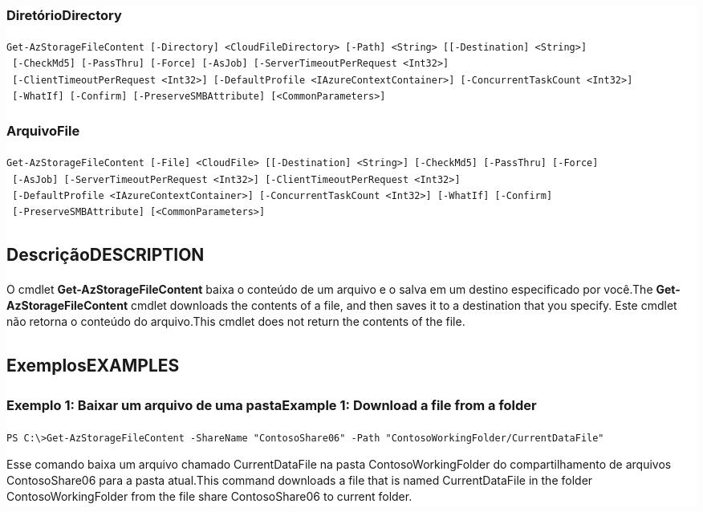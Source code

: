 ### <span data-ttu-id="a6bf0-107">Diretório</span><span class="sxs-lookup"><span data-stu-id="a6bf0-107">Directory</span></span>
```
Get-AzStorageFileContent [-Directory] <CloudFileDirectory> [-Path] <String> [[-Destination] <String>]
 [-CheckMd5] [-PassThru] [-Force] [-AsJob] [-ServerTimeoutPerRequest <Int32>]
 [-ClientTimeoutPerRequest <Int32>] [-DefaultProfile <IAzureContextContainer>] [-ConcurrentTaskCount <Int32>]
 [-WhatIf] [-Confirm] [-PreserveSMBAttribute] [<CommonParameters>]
```

### <span data-ttu-id="a6bf0-108">Arquivo</span><span class="sxs-lookup"><span data-stu-id="a6bf0-108">File</span></span>
```
Get-AzStorageFileContent [-File] <CloudFile> [[-Destination] <String>] [-CheckMd5] [-PassThru] [-Force]
 [-AsJob] [-ServerTimeoutPerRequest <Int32>] [-ClientTimeoutPerRequest <Int32>]
 [-DefaultProfile <IAzureContextContainer>] [-ConcurrentTaskCount <Int32>] [-WhatIf] [-Confirm]
 [-PreserveSMBAttribute] [<CommonParameters>]
```

## <span data-ttu-id="a6bf0-109">Descrição</span><span class="sxs-lookup"><span data-stu-id="a6bf0-109">DESCRIPTION</span></span>
<span data-ttu-id="a6bf0-110">O cmdlet **Get-AzStorageFileContent** baixa o conteúdo de um arquivo e o salva em um destino especificado por você.</span><span class="sxs-lookup"><span data-stu-id="a6bf0-110">The **Get-AzStorageFileContent** cmdlet downloads the contents of a file, and then saves it to a destination that you specify.</span></span>
<span data-ttu-id="a6bf0-111">Este cmdlet não retorna o conteúdo do arquivo.</span><span class="sxs-lookup"><span data-stu-id="a6bf0-111">This cmdlet does not return the contents of the file.</span></span>

## <span data-ttu-id="a6bf0-112">Exemplos</span><span class="sxs-lookup"><span data-stu-id="a6bf0-112">EXAMPLES</span></span>

### <span data-ttu-id="a6bf0-113">Exemplo 1: Baixar um arquivo de uma pasta</span><span class="sxs-lookup"><span data-stu-id="a6bf0-113">Example 1: Download a file from a folder</span></span>
```
PS C:\>Get-AzStorageFileContent -ShareName "ContosoShare06" -Path "ContosoWorkingFolder/CurrentDataFile"
```

<span data-ttu-id="a6bf0-114">Esse comando baixa um arquivo chamado CurrentDataFile na pasta ContosoWorkingFolder do compartilhamento de arquivos ContosoShare06 para a pasta atual.</span><span class="sxs-lookup"><span data-stu-id="a6bf0-114">This command downloads a file that is named CurrentDataFile in the folder ContosoWorkingFolder from the file share ContosoShare06 to current folder.</span></span>
